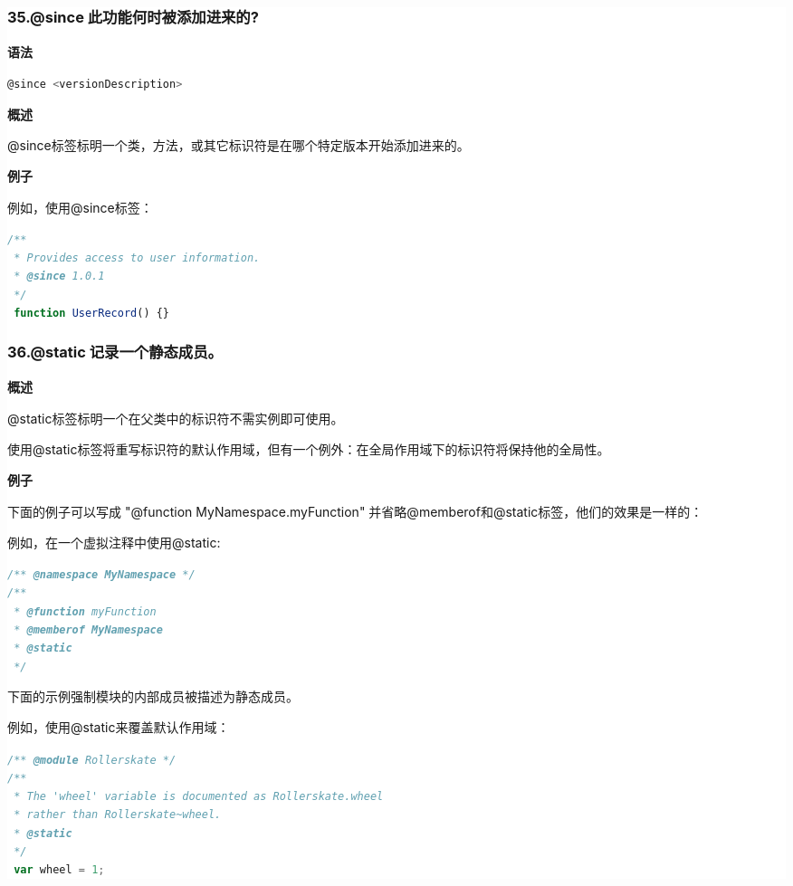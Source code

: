### 35.@since   此功能何时被添加进来的? 

 **语法**

```javascript
@since <versionDescription>
```

**概述**

 @since标签标明一个类，方法，或其它标识符是在哪个特定版本开始添加进来的。 

**例子**

例如，使用@since标签：

```javascript
/**
 * Provides access to user information.
 * @since 1.0.1
 */
 function UserRecord() {}
```

### 36.@static   记录一个静态成员。 

**概述**

@static标签标明一个在父类中的标识符不需实例即可使用。

使用@static标签将重写标识符的默认作用域，但有一个例外：在全局作用域下的标识符将保持他的全局性。

**例子**

下面的例子可以写成 "@function MyNamespace.myFunction" 并省略@memberof和@static标签，他们的效果是一样的：

例如，在一个虚拟注释中使用@static:

```javascript
/** @namespace MyNamespace */
/**
 * @function myFunction
 * @memberof MyNamespace
 * @static
 */
```

下面的示例强制模块的内部成员被描述为静态成员。

例如，使用@static来覆盖默认作用域：

```javascript
/** @module Rollerskate */
/**
 * The 'wheel' variable is documented as Rollerskate.wheel
 * rather than Rollerskate~wheel.
 * @static
 */
 var wheel = 1;
```

